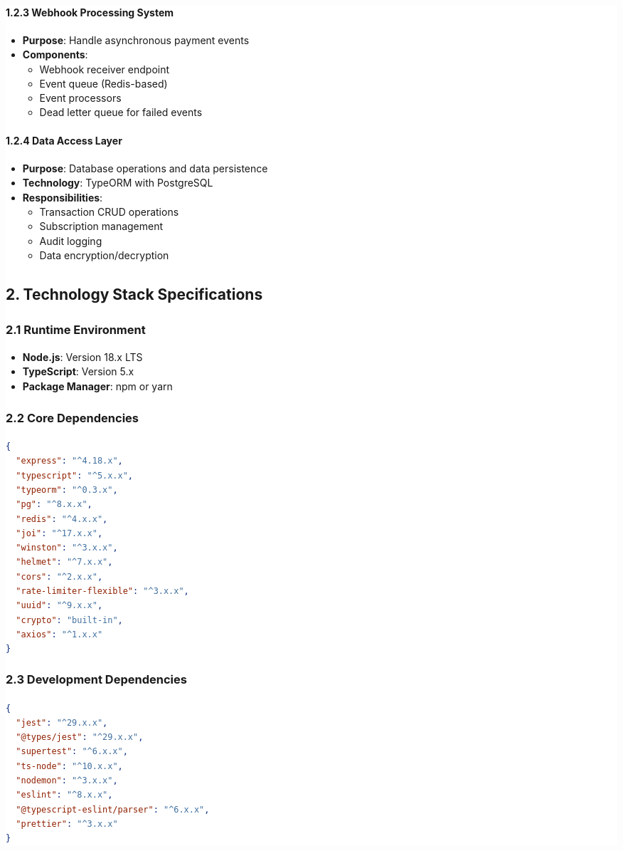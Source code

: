 #### 1.2.3 Webhook Processing System
- **Purpose**: Handle asynchronous payment events
- **Components**:
  - Webhook receiver endpoint
  - Event queue (Redis-based)
  - Event processors
  - Dead letter queue for failed events

#### 1.2.4 Data Access Layer
- **Purpose**: Database operations and data persistence
- **Technology**: TypeORM with PostgreSQL
- **Responsibilities**:
  - Transaction CRUD operations
  - Subscription management
  - Audit logging
  - Data encryption/decryption

## 2. Technology Stack Specifications

### 2.1 Runtime Environment
- **Node.js**: Version 18.x LTS
- **TypeScript**: Version 5.x
- **Package Manager**: npm or yarn

### 2.2 Core Dependencies
```json
{
  "express": "^4.18.x",
  "typescript": "^5.x.x",
  "typeorm": "^0.3.x",
  "pg": "^8.x.x",
  "redis": "^4.x.x",
  "joi": "^17.x.x",
  "winston": "^3.x.x",
  "helmet": "^7.x.x",
  "cors": "^2.x.x",
  "rate-limiter-flexible": "^3.x.x",
  "uuid": "^9.x.x",
  "crypto": "built-in",
  "axios": "^1.x.x"
}
```

### 2.3 Development Dependencies
```json
{
  "jest": "^29.x.x",
  "@types/jest": "^29.x.x",
  "supertest": "^6.x.x",
  "ts-node": "^10.x.x",
  "nodemon": "^3.x.x",
  "eslint": "^8.x.x",
  "@typescript-eslint/parser": "^6.x.x",
  "prettier": "^3.x.x"
}
```
